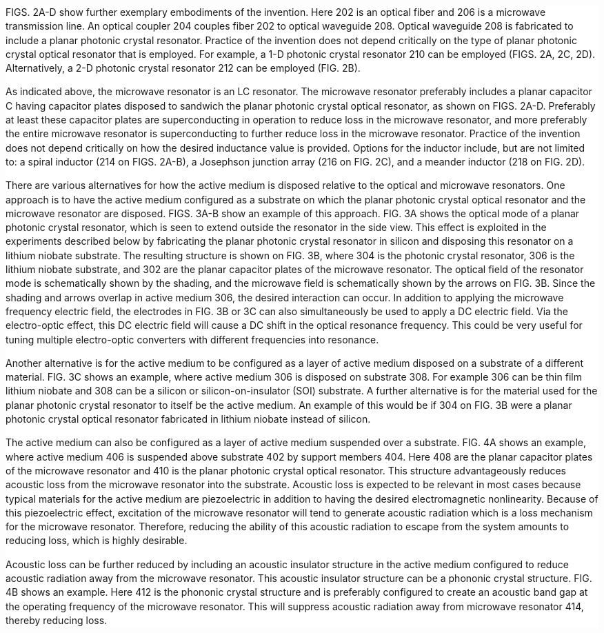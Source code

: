 
FIGS. 2A-D show further exemplary embodiments of the invention. Here 202 is an optical fiber and 206 is a microwave transmission line. An optical coupler 204 couples fiber 202 to optical waveguide 208. Optical waveguide 208 is fabricated to include a planar photonic crystal resonator. Practice of the invention does not depend critically on the type of planar photonic crystal optical resonator that is employed. For example, a 1-D photonic crystal resonator 210 can be employed (FIGS. 2A, 2C, 2D). Alternatively, a 2-D photonic crystal resonator 212 can be employed (FIG. 2B).

As indicated above, the microwave resonator is an LC resonator. The microwave resonator preferably includes a planar capacitor C having capacitor plates disposed to sandwich the planar photonic crystal optical resonator, as shown on FIGS. 2A-D. Preferably at least these capacitor plates are superconducting in operation to reduce loss in the microwave resonator, and more preferably the entire microwave resonator is superconducting to further reduce loss in the microwave resonator. Practice of the invention does not depend critically on how the desired inductance value is provided. Options for the inductor include, but are not limited to: a spiral inductor (214 on FIGS. 2A-B), a Josephson junction array (216 on FIG. 2C), and a meander inductor (218 on FIG. 2D).

There are various alternatives for how the active medium is disposed relative to the optical and microwave resonators. One approach is to have the active medium configured as a substrate on which the planar photonic crystal optical resonator and the microwave resonator are disposed. FIGS. 3A-B show an example of this approach. FIG. 3A shows the optical mode of a planar photonic crystal resonator, which is seen to extend outside the resonator in the side view. This effect is exploited in the experiments described below by fabricating the planar photonic crystal resonator in silicon and disposing this resonator on a lithium niobate substrate. The resulting structure is shown on FIG. 3B, where 304 is the photonic crystal resonator, 306 is the lithium niobate substrate, and 302 are the planar capacitor plates of the microwave resonator. The optical field of the resonator mode is schematically shown by the shading, and the microwave field is schematically shown by the arrows on FIG. 3B. Since the shading and arrows overlap in active medium 306, the desired interaction can occur. In addition to applying the microwave frequency electric field, the electrodes in FIG. 3B or 3C can also simultaneously be used to apply a DC electric field. Via the electro-optic effect, this DC electric field will cause a DC shift in the optical resonance frequency. This could be very useful for tuning multiple electro-optic converters with different frequencies into resonance.

Another alternative is for the active medium to be configured as a layer of active medium disposed on a substrate of a different material. FIG. 3C shows an example, where active medium 306 is disposed on substrate 308. For example 306 can be thin film lithium niobate and 308 can be a silicon or silicon-on-insulator (SOI) substrate. A further alternative is for the material used for the planar photonic crystal resonator to itself be the active medium. An example of this would be if 304 on FIG. 3B were a planar photonic crystal optical resonator fabricated in lithium niobate instead of silicon.

The active medium can also be configured as a layer of active medium suspended over a substrate. FIG. 4A shows an example, where active medium 406 is suspended above substrate 402 by support members 404. Here 408 are the planar capacitor plates of the microwave resonator and 410 is the planar photonic crystal optical resonator. This structure advantageously reduces acoustic loss from the microwave resonator into the substrate. Acoustic loss is expected to be relevant in most cases because typical materials for the active medium are piezoelectric in addition to having the desired electromagnetic nonlinearity. Because of this piezoelectric effect, excitation of the microwave resonator will tend to generate acoustic radiation which is a loss mechanism for the microwave resonator. Therefore, reducing the ability of this acoustic radiation to escape from the system amounts to reducing loss, which is highly desirable.

Acoustic loss can be further reduced by including an acoustic insulator structure in the active medium configured to reduce acoustic radiation away from the microwave resonator. This acoustic insulator structure can be a phononic crystal structure. FIG. 4B shows an example. Here 412 is the phononic crystal structure and is preferably configured to create an acoustic band gap at the operating frequency of the microwave resonator. This will suppress acoustic radiation away from microwave resonator 414, thereby reducing loss.
